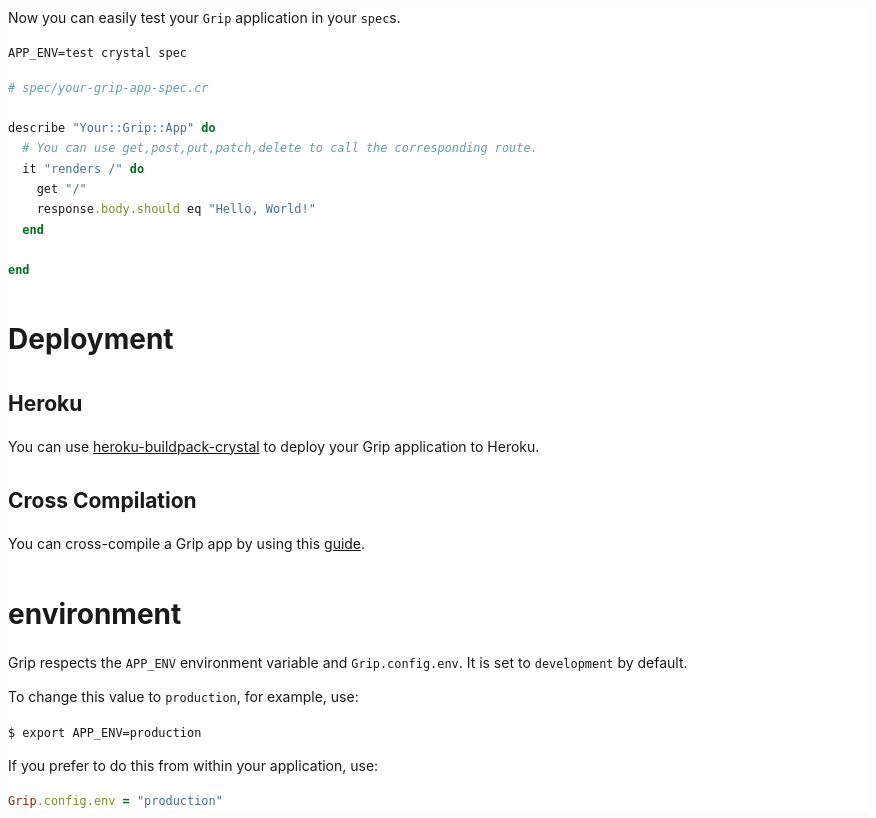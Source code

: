 Now you can easily test your `Grip` application in your `spec`s.

```
APP_ENV=test crystal spec
```

```ruby
# spec/your-grip-app-spec.cr

describe "Your::Grip::App" do
  # You can use get,post,put,patch,delete to call the corresponding route.
  it "renders /" do
    get "/"
    response.body.should eq "Hello, World!"
  end

end
```

# Deployment

## Heroku

You can use [heroku-buildpack-crystal](https://github.com/crystal-lang/heroku-buildpack-crystal) to deploy your Grip application to Heroku.

## Cross Compilation

You can cross-compile a Grip app by using this [guide](http://crystal-lang.org/docs/syntax_and_semantics/cross-compilation.html).

# environment

Grip respects the `APP_ENV` environment variable and `Grip.config.env`. It is set to `development` by default.

To change this value to `production`, for example, use:

```bash
$ export APP_ENV=production
```

If you prefer to do this from within your application, use:

```ruby
Grip.config.env = "production"
```

